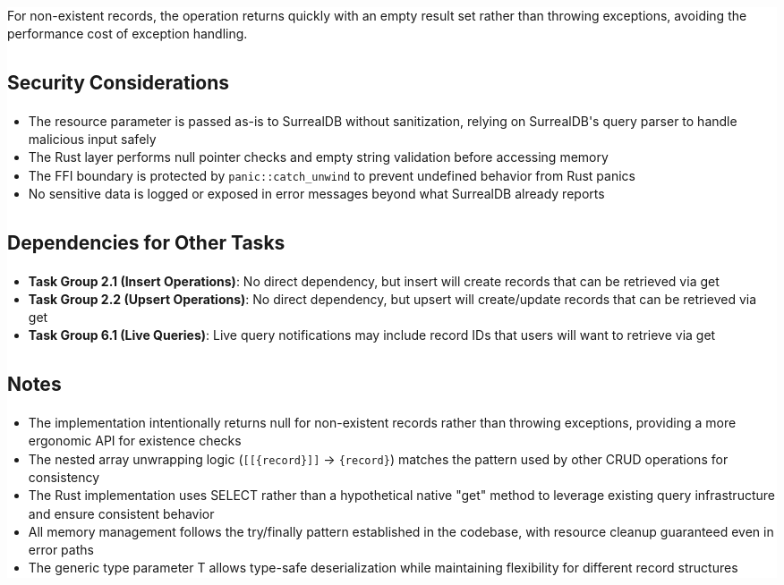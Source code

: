 For non-existent records, the operation returns quickly with an empty result set rather than throwing exceptions, avoiding the performance cost of exception handling.

## Security Considerations
- The resource parameter is passed as-is to SurrealDB without sanitization, relying on SurrealDB's query parser to handle malicious input safely
- The Rust layer performs null pointer checks and empty string validation before accessing memory
- The FFI boundary is protected by `panic::catch_unwind` to prevent undefined behavior from Rust panics
- No sensitive data is logged or exposed in error messages beyond what SurrealDB already reports

## Dependencies for Other Tasks
- **Task Group 2.1 (Insert Operations)**: No direct dependency, but insert will create records that can be retrieved via get
- **Task Group 2.2 (Upsert Operations)**: No direct dependency, but upsert will create/update records that can be retrieved via get
- **Task Group 6.1 (Live Queries)**: Live query notifications may include record IDs that users will want to retrieve via get

## Notes
- The implementation intentionally returns null for non-existent records rather than throwing exceptions, providing a more ergonomic API for existence checks
- The nested array unwrapping logic (`[[{record}]]` → `{record}`) matches the pattern used by other CRUD operations for consistency
- The Rust implementation uses SELECT rather than a hypothetical native "get" method to leverage existing query infrastructure and ensure consistent behavior
- All memory management follows the try/finally pattern established in the codebase, with resource cleanup guaranteed even in error paths
- The generic type parameter T allows type-safe deserialization while maintaining flexibility for different record structures
